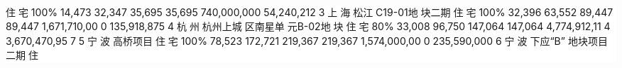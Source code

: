 住
宅
100%
14,473
32,347
35,695
35,695
740,000,000
54,240,212
3
上
海
松江
C19-01地
块二期
住
宅
100%
32,396
63,552
89,447
89,447
1,671,710,00
0
135,918,875
4
杭
州
杭州上城
区南星单
元B-02地
块
住
宅
80%
33,008
96,750
147,064
147,064
4,774,912,11
4
3,670,470,95
7
5
宁
波
高桥项目
住
宅
100%
78,523
172,721
219,367
219,367
1,574,000,00
0
235,590,000
6
宁
波
下应“B”
地块项目
二期
住